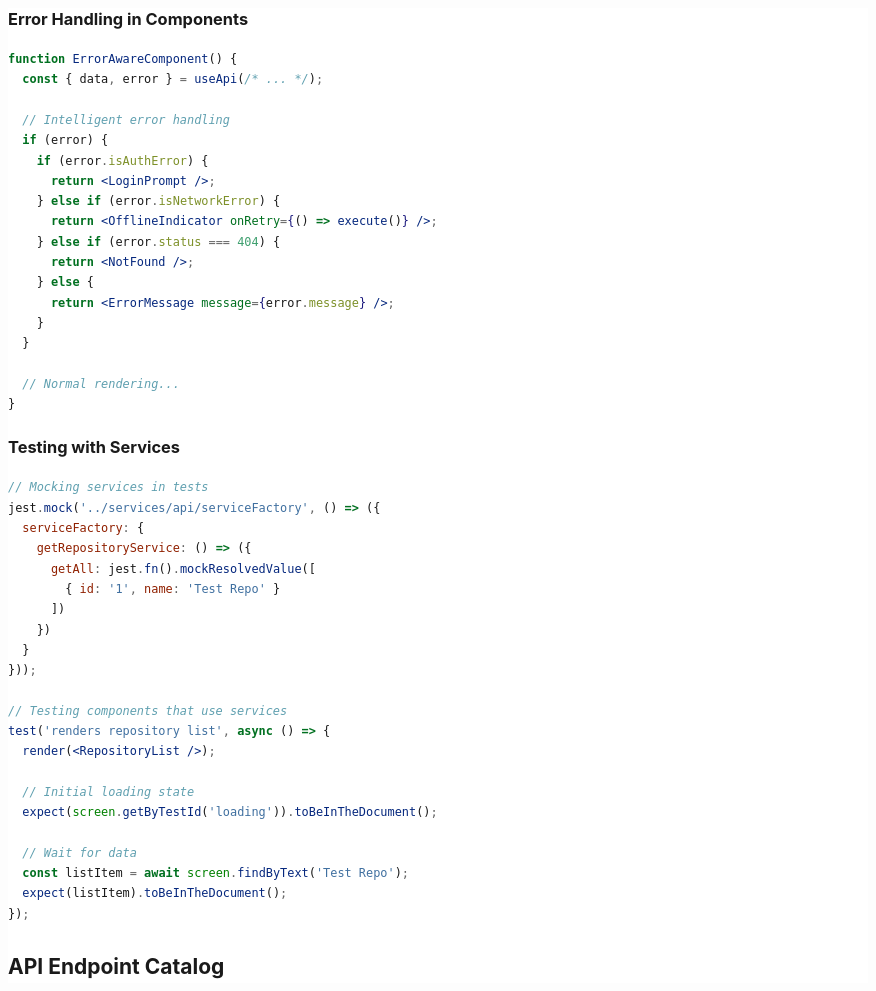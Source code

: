 ### Error Handling in Components

```jsx
function ErrorAwareComponent() {
  const { data, error } = useApi(/* ... */);
  
  // Intelligent error handling
  if (error) {
    if (error.isAuthError) {
      return <LoginPrompt />;
    } else if (error.isNetworkError) {
      return <OfflineIndicator onRetry={() => execute()} />;
    } else if (error.status === 404) {
      return <NotFound />;
    } else {
      return <ErrorMessage message={error.message} />;
    }
  }
  
  // Normal rendering...
}
```

### Testing with Services

```jsx
// Mocking services in tests
jest.mock('../services/api/serviceFactory', () => ({
  serviceFactory: {
    getRepositoryService: () => ({
      getAll: jest.fn().mockResolvedValue([
        { id: '1', name: 'Test Repo' }
      ])
    })
  }
}));

// Testing components that use services
test('renders repository list', async () => {
  render(<RepositoryList />);
  
  // Initial loading state
  expect(screen.getByTestId('loading')).toBeInTheDocument();
  
  // Wait for data
  const listItem = await screen.findByText('Test Repo');
  expect(listItem).toBeInTheDocument();
});
```

## API Endpoint Catalog
